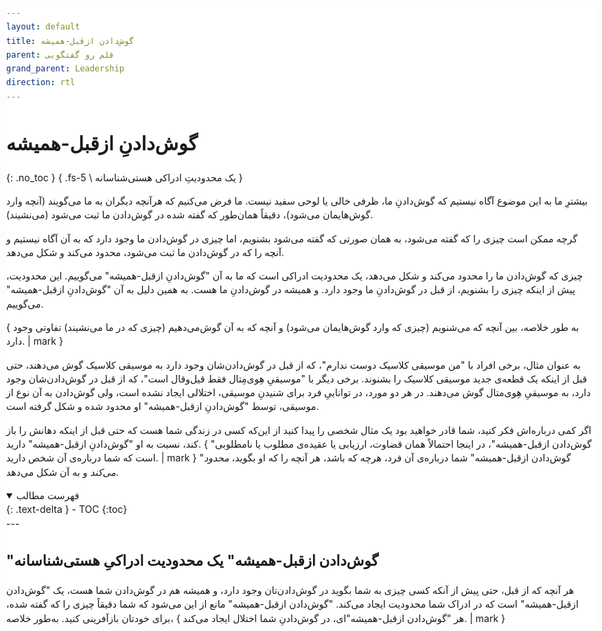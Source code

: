 ```yaml
---
layout: default
title: گوش‌دادن ازقبل-همیشه
parent: قلم رو گفتگویی
grand_parent: Leadership
direction: rtl
---
```


# گوش‌دادنِ ازقبل-همیشه
{: .no_toc }
{ .fs-5 \ یک محدودیتِ ادراکی هستی‌شناسانه }

بیشترِ ما به این موضوع آگاه نیستیم که گوش‌دادنِ‌ ما، ظرفی خالی یا لوحی سفید نیست. ما فرض می‌کنیم که هرآنچه دیگران به ما می‌گویند (آنچه وارد گوش‌هایمان می‌‏شود)، دقیقاً همان‌طور که گفته شده در گوش‌دادن‌ ما ثبت می‌‏شود (می‌نشیند).

گرچه ممکن است چیزی را که گفته می‏‌شود، به همان صورتی که گفته می‌‏شود بشنویم، اما چیزی در گوش‌دادن‌ ما وجود دارد که به آن آگاه نیستیم و آنچه را که در گوش‌دادن‌ ما ثبت می‏‌شود، محدود می‌کند و شکل می‌دهد.

چیزی که گوش‌دادن‌ ما را محدود می‌کند و شکل می‌دهد، یک محدودیت ادراکی است که ما به آن "گوش‌دادنِ‌ ازقبل-همیشه" می‌گوییم. این محدودیت، پیش از اینکه چیزی را بشنویم، از قبل در گوش‌دادنِ‌ ما وجود دارد. و همیشه در گوش‌دادنِ‌ ما هست. به همین دلیل به آن "گوش‌دادنِ‌ ازقبل-همیشه" می‌گوییم.

{ به طور خلاصه، بین آنچه که می‌شنویم (چیزی که وارد گوش‌هایمان می‌‏شود) و آنچه که به آن گوش‌می‌دهیم (چیزی که در ما می‌نشیند) تفاوتی وجود دارد. | mark }

به عنوان مثال، برخی افراد با "من موسیقی کلاسیک دوست ندارم"، که از قبل در گوش‌دادن‌شان وجود دارد به موسیقی کلاسیک گوش می‌دهند، حتی قبل از اینکه یک قطعه‌ی جدید موسیقی کلاسیک را بشنوند. برخی دیگر با "موسیقیِ هِوی‌مِتال فقط قیل‌وقال است"، که از قبل در گوش‌دادن‌شان وجود دارد، به موسیقیِ هِوی‌متال گوش می‌دهند. در هر دو مورد، در تواناییِ فرد برای شنیدنِ موسیقی، اختلالی ایجاد نشده است، ولی گوش‌دادن‌ به آن نوع از موسیقی، توسط "گوش‌دادنِ‌ ازقبل-همیشه" او محدود شده و شکل گرفته است.

اگر کمی درباره‌‌اش فکر کنید، شما قادر خواهید بود یک مثال شخصی را پیدا کنید از این‌که کسی در زندگی شما هست که حتی قبل از اینکه دهانش را باز کند، نسبت به او "گوش‌دادنِ‌ ازقبل-همیشه" دارید.
{ "گوش‌دادن‌ ازقبل-همیشه"، در اینجا احتمالاً همان قضاوت، ارزیابی یا عقيده‌ی مطلوب یا نامطلوبی است که شما درباره‌ی آن شخص دارید. | mark } "گوش‌دادن ازقبل-همیشه" شما درباره‌ی آن فرد، هرچه که باشد، هر آنچه را که او بگوید، *محدود می‌کند* و به آن شکل می‌دهد.

<details open markdown="block">
  <summary>فهرست مطالب</summary>
  {: .text-delta }
  - TOC
  {:toc}
</details>
---

## "گوش‌دادن‌ ازقبل-همیشه" یک محدودیت ادراکیِ هستی‌شناسانه

هر آنچه که از قبل، حتی پیش از آنکه کسی چیزی به شما بگوید در گوش‌دادن‌‌تان وجود دارد، و همیشه هم در گوش‌دادن‌ شما هست، یک "گوش‌دادن‌ ازقبل-همیشه" است که در ادراک شما محدودیت ایجاد می‌کند. "گوش‌دادن‌ ازقبل-همیشه" مانع از این می‌‏شود که شما دقیقاً چیزی را که گفته شده، برای خودتان بازآفرینی کنید. به‌طور خلاصه، { هر "گوش‌دادن‌ ازقبل-همیشه"ای، در گوش‌دادنِ‌ شما اختلال ایجاد می‌کند. | mark }
